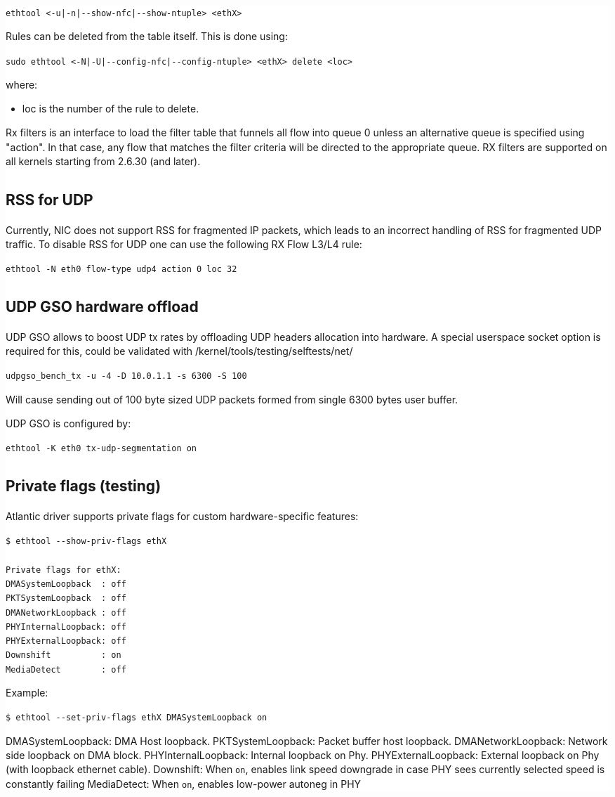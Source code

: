 	ethtool <-u|-n|--show-nfc|--show-ntuple> <ethX>

Rules can be deleted from the table itself. This is done using:

	sudo ethtool <-N|-U|--config-nfc|--config-ntuple> <ethX> delete <loc>

where:
 - loc is the number of the rule to delete.

Rx filters is an interface to load the filter table that funnels all flow
into queue 0 unless an alternative queue is specified using "action". In that
case, any flow that matches the filter criteria will be directed to the
appropriate queue.
RX filters are supported on all kernels starting from 2.6.30 (and later).

RSS for UDP
---------------------------------
Currently, NIC does not support RSS for fragmented IP packets, which leads to
an incorrect handling of RSS for fragmented UDP traffic.
To disable RSS for UDP one can use the following RX Flow L3/L4 rule:

	ethtool -N eth0 flow-type udp4 action 0 loc 32

UDP GSO hardware offload
---------------------------------
UDP GSO allows to boost UDP tx rates by offloading UDP headers allocation
into hardware. A special userspace socket option is required for this,
could be validated with /kernel/tools/testing/selftests/net/

	udpgso_bench_tx -u -4 -D 10.0.1.1 -s 6300 -S 100

Will cause sending out of 100 byte sized UDP packets formed from single
6300 bytes user buffer.

UDP GSO is configured by:

	ethtool -K eth0 tx-udp-segmentation on

Private flags (testing)
---------------------------------

Atlantic driver supports private flags for custom hardware-specific features:

	$ ethtool --show-priv-flags ethX

	Private flags for ethX:
	DMASystemLoopback  : off
	PKTSystemLoopback  : off
	DMANetworkLoopback : off
	PHYInternalLoopback: off
	PHYExternalLoopback: off
	Downshift          : on
	MediaDetect        : off

Example:

	$ ethtool --set-priv-flags ethX DMASystemLoopback on

DMASystemLoopback:   DMA Host loopback.
PKTSystemLoopback:   Packet buffer host loopback.
DMANetworkLoopback:  Network side loopback on DMA block.
PHYInternalLoopback: Internal loopback on Phy.
PHYExternalLoopback: External loopback on Phy (with loopback ethernet cable).
Downshift:           When `on`, enables link speed downgrade in case PHY sees
                     currently selected speed is constantly failing
MediaDetect:         When `on`, enables low-power autoneg in PHY
